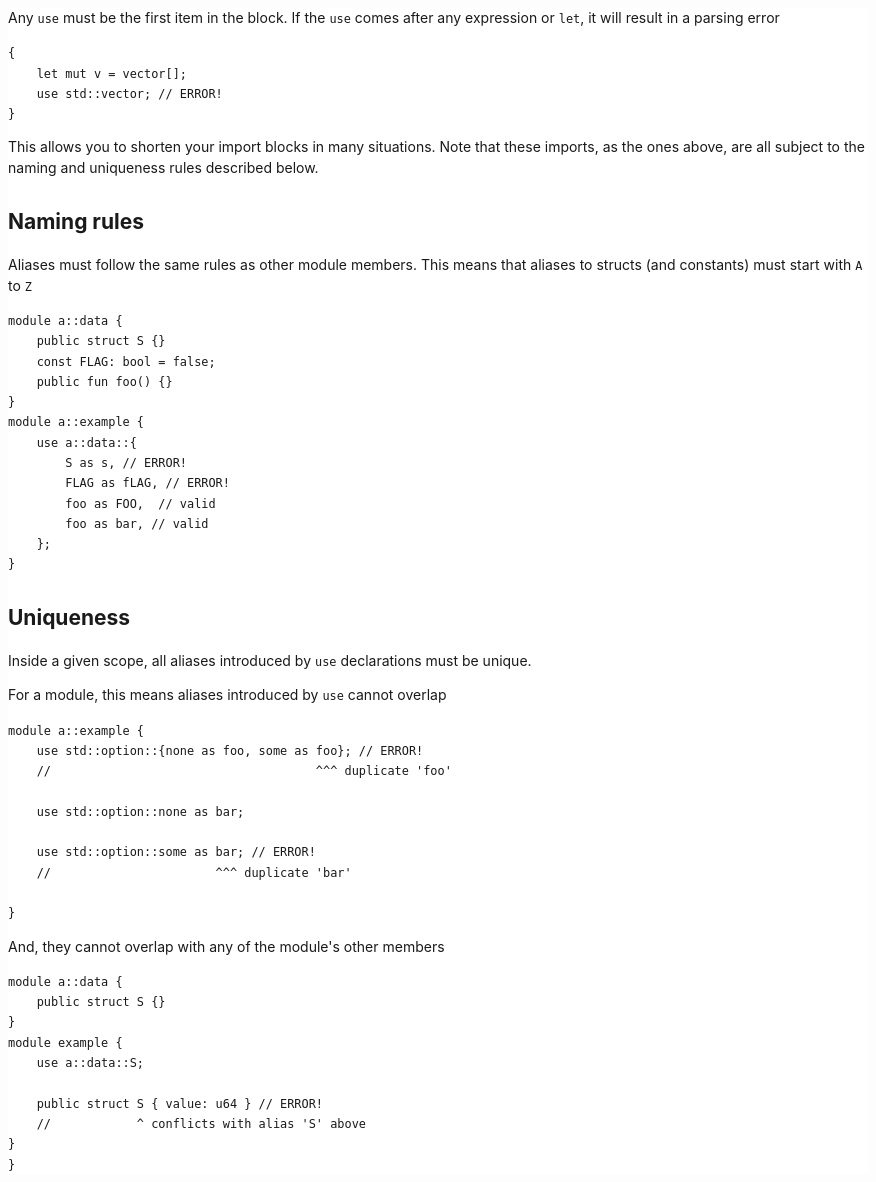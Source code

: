 Any `use` must be the first item in the block. If the `use` comes after any expression or `let`, it
will result in a parsing error

```move
{
    let mut v = vector[];
    use std::vector; // ERROR!
}
```
This allows you to shorten your import blocks in many situations. Note that these imports, as the
ones above, are all subject to the naming and uniqueness rules described below.

## Naming rules

Aliases must follow the same rules as other module members. This means that aliases to structs (and
constants) must start with `A` to `Z`

```move
module a::data {
    public struct S {}
    const FLAG: bool = false;
    public fun foo() {}
}
module a::example {
    use a::data::{
        S as s, // ERROR!
        FLAG as fLAG, // ERROR!
        foo as FOO,  // valid
        foo as bar, // valid
    };
}
```

## Uniqueness

Inside a given scope, all aliases introduced by `use` declarations must be unique.

For a module, this means aliases introduced by `use` cannot overlap

```move
module a::example {
    use std::option::{none as foo, some as foo}; // ERROR!
    //                                     ^^^ duplicate 'foo'

    use std::option::none as bar;

    use std::option::some as bar; // ERROR!
    //                       ^^^ duplicate 'bar'

}
```

And, they cannot overlap with any of the module's other members

```move
module a::data {
    public struct S {}
}
module example {
    use a::data::S;

    public struct S { value: u64 } // ERROR!
    //            ^ conflicts with alias 'S' above
}
}
```
